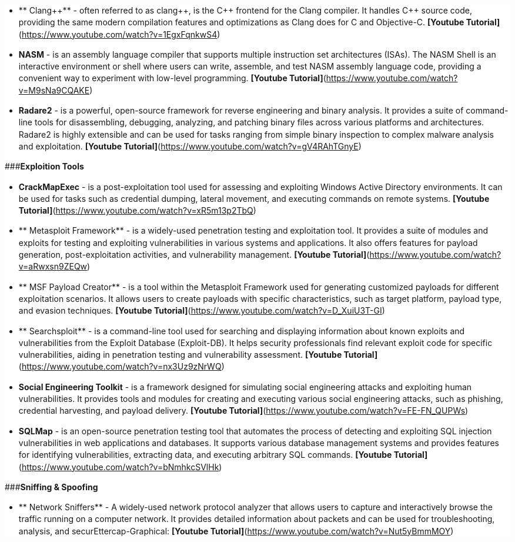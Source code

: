 - ** Clang++** - often referred to as clang++, is the C++ frontend for the Clang compiler. It handles C++ source code, providing the same modern compilation features and optimizations as Clang does for C and Objective-C.
**[Youtube Tutorial]**(https://www.youtube.com/watch?v=1EgxFqnkwS4)

- **NASM** - is an assembly language compiler that supports multiple instruction set architectures (ISAs). The NASM Shell is an interactive environment or shell where users can write, assemble, and test NASM assembly language code, providing a convenient way to experiment with low-level programming.
**[Youtube Tutorial]**(https://www.youtube.com/watch?v=M9sNa9CQAKE)

- **Radare2** - is a powerful, open-source framework for reverse engineering and binary analysis. It provides a suite of command-line tools for disassembling, debugging, analyzing, and patching binary files across various platforms and architectures. Radare2 is highly extensible and can be used for tasks ranging from simple binary inspection to complex malware analysis and exploitation.
**[Youtube Tutorial]**(https://www.youtube.com/watch?v=gV4RAhTGnyE)

###**Exploition Tools**

- **CrackMapExec** - is a post-exploitation tool used for assessing and exploiting Windows Active Directory environments. It can be used for tasks such as credential dumping, lateral movement, and executing commands on remote systems.
**[Youtube Tutorial]**(https://www.youtube.com/watch?v=xR5m13p2TbQ)

- ** Metasploit Framework** - is a widely-used penetration testing and exploitation tool. It provides a suite of modules and exploits for testing and exploiting vulnerabilities in various systems and applications. It also offers features for payload generation, post-exploitation activities, and vulnerability management.
**[Youtube Tutorial]**(https://www.youtube.com/watch?v=aRwxsn9ZEQw)

- ** MSF Payload Creator** - is a tool within the Metasploit Framework used for generating customized payloads for different exploitation scenarios. It allows users to create payloads with specific characteristics, such as target platform, payload type, and evasion techniques.
**[Youtube Tutorial]**(https://www.youtube.com/watch?v=D_XuiU3T-GI)

- ** Searchsploit** - is a command-line tool used for searching and displaying information about known exploits and vulnerabilities from the Exploit Database (Exploit-DB). It helps security professionals find relevant exploit code for specific vulnerabilities, aiding in penetration testing and vulnerability assessment.
**[Youtube Tutorial]**(https://www.youtube.com/watch?v=nx3Uz9zNrWQ)

- **Social Engineering Toolkit** - is a framework designed for simulating social engineering attacks and exploiting human vulnerabilities. It provides tools and modules for creating and executing various social engineering attacks, such as phishing, credential harvesting, and payload delivery.
**[Youtube Tutorial]**(https://www.youtube.com/watch?v=FE-FN_QUPWs)

- **SQLMap** - is an open-source penetration testing tool that automates the process of detecting and exploiting SQL injection vulnerabilities in web applications and databases. It supports various database management systems and provides features for identifying vulnerabilities, extracting data, and executing arbitrary SQL commands.
**[Youtube Tutorial]**(https://www.youtube.com/watch?v=bNmhkcSVlHk)

###**Sniffing & Spoofing**

- ** Network Sniffers** - A widely-used network protocol analyzer that allows users to capture and interactively browse the traffic running on a computer network. It provides detailed information about packets and can be used for troubleshooting, analysis, and securEttercap-Graphical:
**[Youtube Tutorial]**(https://www.youtube.com/watch?v=Nut5yBmmMOY)
